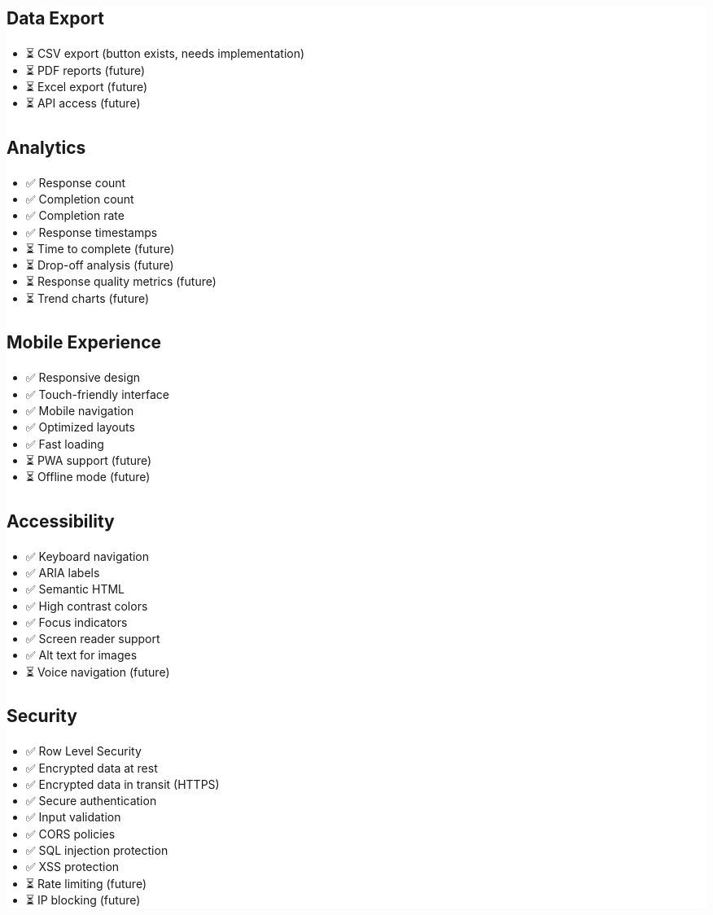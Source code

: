 ## Data Export

- ⏳ CSV export (button exists, needs implementation)
- ⏳ PDF reports (future)
- ⏳ Excel export (future)
- ⏳ API access (future)

## Analytics

- ✅ Response count
- ✅ Completion count
- ✅ Completion rate
- ✅ Response timestamps
- ⏳ Time to complete (future)
- ⏳ Drop-off analysis (future)
- ⏳ Response quality metrics (future)
- ⏳ Trend charts (future)

## Mobile Experience

- ✅ Responsive design
- ✅ Touch-friendly interface
- ✅ Mobile navigation
- ✅ Optimized layouts
- ✅ Fast loading
- ⏳ PWA support (future)
- ⏳ Offline mode (future)

## Accessibility

- ✅ Keyboard navigation
- ✅ ARIA labels
- ✅ Semantic HTML
- ✅ High contrast colors
- ✅ Focus indicators
- ✅ Screen reader support
- ✅ Alt text for images
- ⏳ Voice navigation (future)

## Security

- ✅ Row Level Security
- ✅ Encrypted data at rest
- ✅ Encrypted data in transit (HTTPS)
- ✅ Secure authentication
- ✅ Input validation
- ✅ CORS policies
- ✅ SQL injection protection
- ✅ XSS protection
- ⏳ Rate limiting (future)
- ⏳ IP blocking (future)
